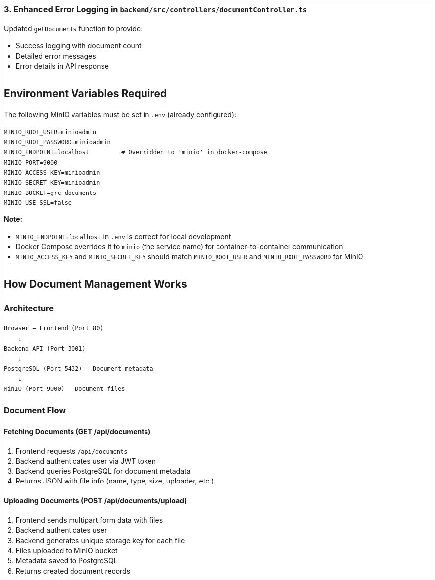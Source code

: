### 3. Enhanced Error Logging in `backend/src/controllers/documentController.ts`
Updated `getDocuments` function to provide:
- Success logging with document count
- Detailed error messages
- Error details in API response

## Environment Variables Required

The following MinIO variables must be set in `.env` (already configured):
```env
MINIO_ROOT_USER=minioadmin
MINIO_ROOT_PASSWORD=minioadmin
MINIO_ENDPOINT=localhost         # Overridden to 'minio' in docker-compose
MINIO_PORT=9000
MINIO_ACCESS_KEY=minioadmin
MINIO_SECRET_KEY=minioadmin
MINIO_BUCKET=grc-documents
MINIO_USE_SSL=false
```

**Note:** 
- `MINIO_ENDPOINT=localhost` in `.env` is correct for local development
- Docker Compose overrides it to `minio` (the service name) for container-to-container communication
- `MINIO_ACCESS_KEY` and `MINIO_SECRET_KEY` should match `MINIO_ROOT_USER` and `MINIO_ROOT_PASSWORD` for MinIO

## How Document Management Works

### Architecture
```
Browser → Frontend (Port 80)
    ↓
Backend API (Port 3001)
    ↓
PostgreSQL (Port 5432) - Document metadata
    ↓
MinIO (Port 9000) - Document files
```

### Document Flow

#### Fetching Documents (GET /api/documents)
1. Frontend requests `/api/documents`
2. Backend authenticates user via JWT token
3. Backend queries PostgreSQL for document metadata
4. Returns JSON with file info (name, type, size, uploader, etc.)

#### Uploading Documents (POST /api/documents/upload)
1. Frontend sends multipart form data with files
2. Backend authenticates user
3. Backend generates unique storage key for each file
4. Files uploaded to MinIO bucket
5. Metadata saved to PostgreSQL
6. Returns created document records
